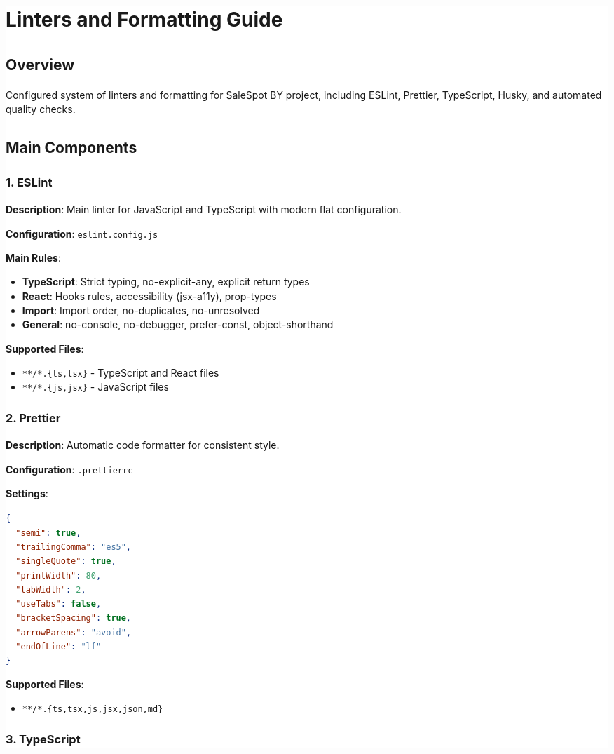 # Linters and Formatting Guide

## Overview

Configured system of linters and formatting for SaleSpot BY project, including ESLint, Prettier, TypeScript, Husky, and automated quality checks.

## Main Components

### 1. ESLint

**Description**: Main linter for JavaScript and TypeScript with modern flat configuration.

**Configuration**: `eslint.config.js`

**Main Rules**:

- **TypeScript**: Strict typing, no-explicit-any, explicit return types
- **React**: Hooks rules, accessibility (jsx-a11y), prop-types
- **Import**: Import order, no-duplicates, no-unresolved
- **General**: no-console, no-debugger, prefer-const, object-shorthand

**Supported Files**:

- `**/*.{ts,tsx}` - TypeScript and React files
- `**/*.{js,jsx}` - JavaScript files

### 2. Prettier

**Description**: Automatic code formatter for consistent style.

**Configuration**: `.prettierrc`

**Settings**:

```json
{
  "semi": true,
  "trailingComma": "es5",
  "singleQuote": true,
  "printWidth": 80,
  "tabWidth": 2,
  "useTabs": false,
  "bracketSpacing": true,
  "arrowParens": "avoid",
  "endOfLine": "lf"
}
```

**Supported Files**:

- `**/*.{ts,tsx,js,jsx,json,md}`

### 3. TypeScript
